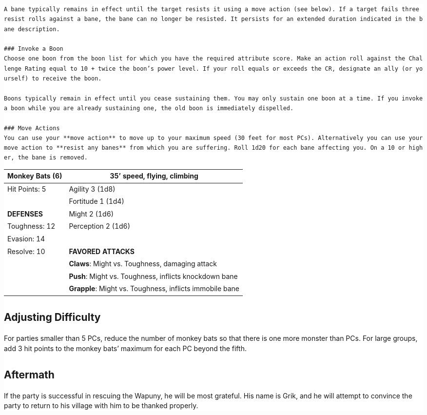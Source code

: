 ```
A bane typically remains in effect until the target resists it using a move action (see below). If a target fails three resist rolls against a bane, the bane can no longer be resisted. It persists for an extended duration indicated in the bane description.

### Invoke a Boon
Choose one boon from the boon list for which you have the required attribute score. Make an action roll against the Challenge Rating equal to 10 + twice the boon’s power level. If your roll equals or exceeds the CR, designate an ally (or yourself) to receive the boon.

Boons typically remain in effect until you cease sustaining them. You may only sustain one boon at a time. If you invoke a boon while you are already sustaining one, the old boon is immediately dispelled.

### Move Actions
You can use your **move action** to move up to your maximum speed (30 feet for most PCs). Alternatively you can use your move action to **resist any banes** from which you are suffering. Roll 1d20 for each bane affecting you. On a 10 or higher, the bane is removed.
```

| Monkey Bats (6) | 35’ speed, flying, climbing |
| - | - |
| Hit Points: 5 | Agility 3 (1d8) |
| | Fortitude 1 (1d4) |
| **DEFENSES** | Might 2 (1d6) |
| Toughness: 12 | Perception 2 (1d6) |
| Evasion: 14 | |
| Resolve: 10 | **FAVORED ATTACKS** |
| | **Claws**: Might vs. Toughness, damaging attack |
| | **Push**: Might vs. Toughness, inflicts knockdown bane |
| | **Grapple**: Might vs. Toughness, inflicts immobile bane |

## Adjusting Difficulty

For parties smaller than 5 PCs, reduce the number of monkey bats so that
there is one more monster than PCs. For large groups, add 3 hit points
to the monkey bats’ maximum for each PC beyond the fifth.

## Aftermath

If the party is successful in rescuing the Wapuny, he will be most
grateful. His name is Grik, and he will attempt to convince the party to
return to his village with him to be thanked properly.
